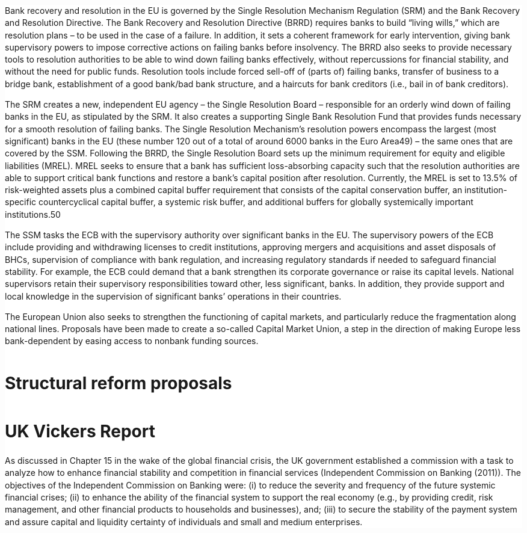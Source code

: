 Bank recovery and resolution in the EU is governed by the Single Resolution Mechanism Regulation (SRM) and the Bank Recovery and Resolution Directive. The Bank Recovery and Resolution Directive (BRRD) requires banks to build “living wills,” which are resolution plans – to be used in the case of a failure. In addition, it sets a coherent framework for early intervention, giving bank supervisory powers to impose corrective actions on failing banks before insolvency. The BRRD also seeks to provide necessary tools to resolution authorities to be able to wind down failing banks effectively, without repercussions for financial stability, and without the need for public funds. Resolution tools include forced sell-off of (parts of) failing banks, transfer of business to a bridge bank, establishment of a good bank/bad bank structure, and a haircuts for bank creditors (i.e., bail in of bank creditors).  

The SRM creates a new, independent EU agency – the Single Resolution Board – responsible for an orderly wind down of failing banks in the EU, as stipulated by the SRM. It also creates a supporting Single Bank Resolution Fund that provides funds necessary for a smooth resolution of failing banks. The Single Resolution Mechanism’s resolution powers encompass the largest (most significant) banks in the EU (these number 120 out of a total of around 6000 banks in the Euro Area49) – the same ones that are covered by the SSM. Following the BRRD, the Single Resolution Board sets up the minimum requirement for equity and eligible liabilities (MREL). MREL seeks to ensure that a bank has sufficient loss-absorbing capacity such that the resolution authorities are able to support critical bank functions and restore a bank’s capital position after resolution. Currently, the MREL is set to $13.5\%$ of risk-weighted assets plus a combined capital buffer requirement that consists of the capital conservation buffer, an institution-specific countercyclical capital buffer, a systemic risk buffer, and additional buffers for globally systemically important institutions.50  

The SSM tasks the ECB with the supervisory authority over significant banks in the EU. The supervisory powers of the ECB include providing and withdrawing licenses to credit institutions, approving mergers and acquisitions and asset disposals of BHCs, supervision of compliance with bank regulation, and increasing regulatory standards if needed to safeguard financial stability. For example, the ECB could demand that a bank strengthen its corporate governance or raise its capital levels. National supervisors retain their supervisory responsibilities toward other, less significant, banks. In addition, they provide support and local knowledge in the supervision of significant banks’ operations in their countries.  

The European Union also seeks to strengthen the functioning of capital markets, and particularly reduce the fragmentation along national lines. Proposals have been made to create a so-called Capital Market Union, a step in the direction of making Europe less bank-dependent by easing access to nonbank funding sources.  

# Structural reform proposals  

# UK Vickers Report  

As discussed in Chapter 15  in the wake of the global financial crisis, the UK government established a commission with a task to analyze how to enhance financial stability and competition in financial services (Independent Commission on Banking (2011)). The objectives of the Independent Commission on Banking were: (i) to reduce the severity and frequency of the future systemic financial crises; (ii) to enhance the ability of the financial system to support the real economy (e.g., by providing credit, risk management, and other financial products to households and businesses), and; (iii) to secure the stability of the payment system and assure capital and liquidity certainty of individuals and small and medium enterprises.  
